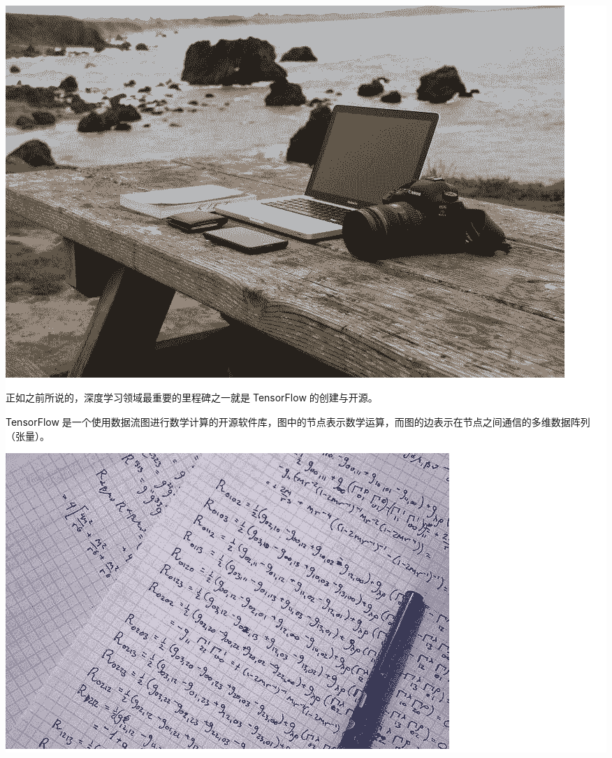 ![](img/a121ae9f7fb476b1b37ae17ea3091bde-fs8.png)

正如之前所说的，深度学习领域最重要的里程碑之一就是 TensorFlow 的创建与开源。

TensorFlow 是一个使用数据流图进行数学计算的开源软件库，图中的节点表示数学运算，而图的边表示在节点之间通信的多维数据阵列（张量）。

![](img/dd0b98c9c3f3dad72fcb3f0ae91970b7-fs8.png)
